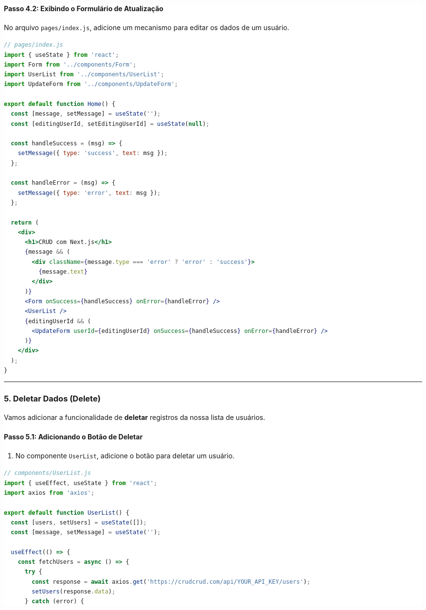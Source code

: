 #### Passo 4.2: Exibindo o Formulário de Atualização

No arquivo `pages/index.js`, adicione um mecanismo para editar os dados de um usuário.

```jsx
// pages/index.js
import { useState } from 'react';
import Form from '../components/Form';
import UserList from '../components/UserList';
import UpdateForm from '../components/UpdateForm';

export default function Home() {
  const [message, setMessage] = useState('');
  const [editingUserId, setEditingUserId] = useState(null);

  const handleSuccess = (msg) => {
    setMessage({ type: 'success', text: msg });
  };

  const handleError = (msg) => {
    setMessage({ type: 'error', text: msg });
  };

  return (
    <div>
      <h1>CRUD com Next.js</h1>
      {message && (
        <div className={message.type === 'error' ? 'error' : 'success'}>
          {message.text}
        </div>
      )}
      <Form onSuccess={handleSuccess} onError={handleError} />
      <UserList />
      {editingUserId && (
        <UpdateForm userId={editingUserId} onSuccess={handleSuccess} onError={handleError} />
      )}
    </div>
  );
}
```

------

### 5. **Deletar Dados (Delete)**

Vamos adicionar a funcionalidade de **deletar** registros da nossa lista de usuários.

#### Passo 5.1: Adicionando o Botão de Deletar

1. No componente `UserList`, adicione o botão para deletar um usuário.

```jsx
// components/UserList.js
import { useEffect, useState } from 'react';
import axios from 'axios';

export default function UserList() {
  const [users, setUsers] = useState([]);
  const [message, setMessage] = useState('');

  useEffect(() => {
    const fetchUsers = async () => {
      try {
        const response = await axios.get('https://crudcrud.com/api/YOUR_API_KEY/users');
        setUsers(response.data);
      } catch (error) {
```